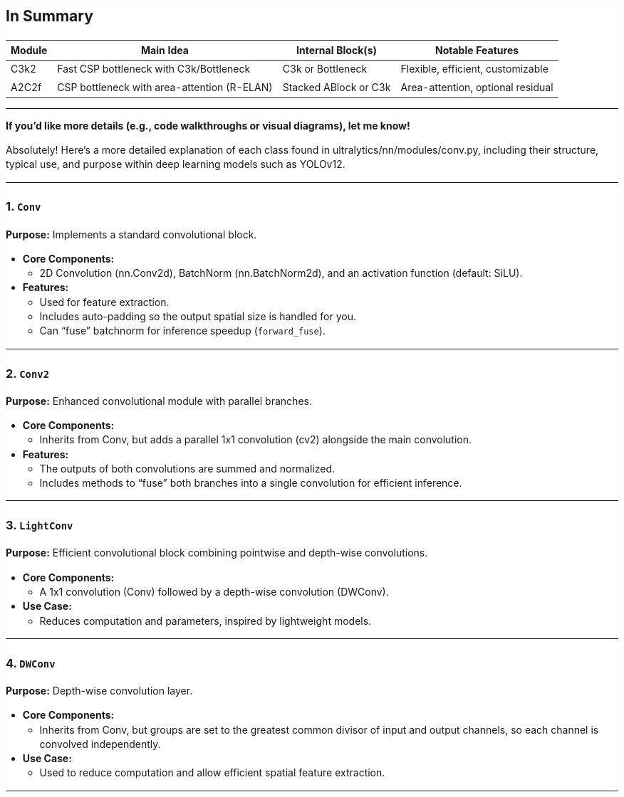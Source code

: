 
## In Summary

| Module   | Main Idea                                    | Internal Block(s)           | Notable Features                      |
|----------|----------------------------------------------|-----------------------------|---------------------------------------|
| C3k2     | Fast CSP bottleneck with C3k/Bottleneck      | C3k or Bottleneck           | Flexible, efficient, customizable     |
| A2C2f    | CSP bottleneck with area-attention (R-ELAN)  | Stacked ABlock or C3k       | Area-attention, optional residual     |

---

**If you’d like more details (e.g., code walkthroughs or visual diagrams), let me know!**



Absolutely! Here’s a more detailed explanation of each class found in ultralytics/nn/modules/conv.py, including their structure, typical use, and purpose within deep learning models such as YOLOv12.

---

### 1. `Conv`
**Purpose:** Implements a standard convolutional block.
- **Core Components:** 
  - 2D Convolution (nn.Conv2d), BatchNorm (nn.BatchNorm2d), and an activation function (default: SiLU).
- **Features:** 
  - Used for feature extraction.
  - Includes auto-padding so the output spatial size is handled for you.
  - Can “fuse” batchnorm for inference speedup (`forward_fuse`).

---

### 2. `Conv2`
**Purpose:** Enhanced convolutional module with parallel branches.
- **Core Components:** 
  - Inherits from Conv, but adds a parallel 1x1 convolution (cv2) alongside the main convolution.
- **Features:** 
  - The outputs of both convolutions are summed and normalized.
  - Includes methods to “fuse” both branches into a single convolution for efficient inference.

---

### 3. `LightConv`
**Purpose:** Efficient convolutional block combining pointwise and depth-wise convolutions.
- **Core Components:** 
  - A 1x1 convolution (Conv) followed by a depth-wise convolution (DWConv).
- **Use Case:** 
  - Reduces computation and parameters, inspired by lightweight models.

---

### 4. `DWConv`
**Purpose:** Depth-wise convolution layer.
- **Core Components:** 
  - Inherits from Conv, but groups are set to the greatest common divisor of input and output channels, so each channel is convolved independently.
- **Use Case:** 
  - Used to reduce computation and allow efficient spatial feature extraction.

---